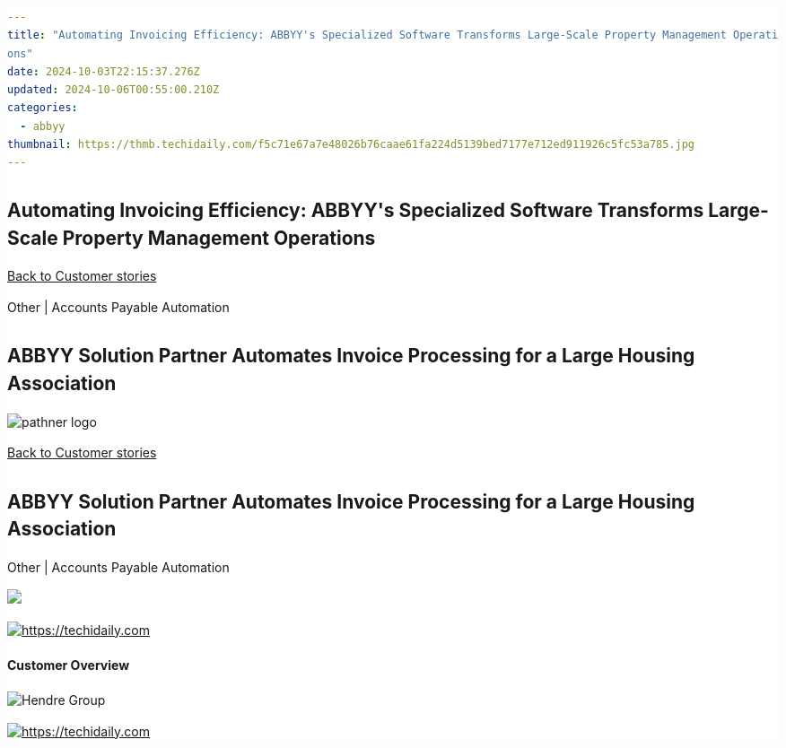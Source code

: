 ```yaml
---
title: "Automating Invoicing Efficiency: ABBYY's Specialized Software Transforms Large-Scale Property Management Operations"
date: 2024-10-03T22:15:37.276Z
updated: 2024-10-06T00:55:00.210Z
categories:
  - abbyy
thumbnail: https://thmb.techidaily.com/f5c71e67a7e48026b76caae61fa224d5139bed7177e712ed911926c5fc53a785.jpg
---
```


## Automating Invoicing Efficiency: ABBYY's Specialized Software Transforms Large-Scale Property Management Operations

[Back to Customer stories](https://tools.techidaily.com/abbyy/products/)

Other | Accounts Payable Automation

## ABBYY Solution Partner Automates Invoice Processing for a Large Housing Association

![pathner logo](https://content.abbyy.com/-/media/project/abbyy/abbyy/logos-white/abbyy.png?h=40&iar=0&w=120)

[Back to Customer stories](https://tools.techidaily.com/abbyy/products/)

## ABBYY Solution Partner Automates Invoice Processing for a Large Housing Association 

Other | Accounts Payable Automation 

![](https://static1.abbyy.com/abbyycommedia/15276/cs-hendre-556x303-2.jpg) 


<a href="https://aligracehair.sjv.io/c/5597632/1915870/19272" target="_top" id="1915870">
  <img src="//a.impactradius-go.com/display-ad/19272-1915870" border="0" alt="https://techidaily.com" width="728" height="90"/>
</a>
<img height="0" width="0" src="https://aligracehair.sjv.io/i/5597632/1915870/19272" style="position:absolute;visibility:hidden;" border="0" />


#### Customer Overview

![Hendre Group](https://static2.abbyy.com/abbyycommedia/14694/hendre-logo.png) 


<a href="https://appsumo.8odi.net/c/5597632/2111994/7443" target="_top" id="2111994">
  <img src="//a.impactradius-go.com/display-ad/7443-2111994" border="0" alt="https://techidaily.com" width="728" height="90"/>
</a>
<img height="0" width="0" src="https://appsumo.8odi.net/i/5597632/2111994/7443" style="position:absolute;visibility:hidden;" border="0" />
